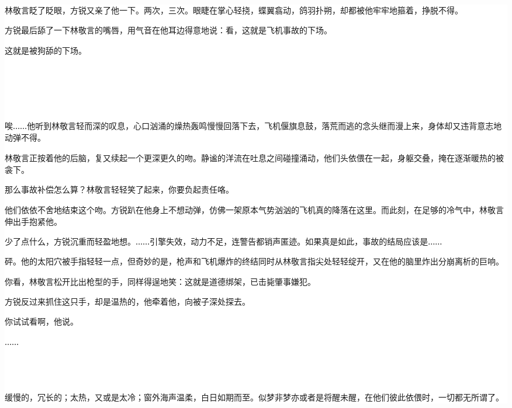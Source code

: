 林敬言眨了眨眼，方锐又亲了他一下。两次，三次。眼睫在掌心轻挠，蝶翼翕动，鸽羽扑朔，却都被他牢牢地箍着，挣脱不得。

方锐最后舔了一下林敬言的嘴唇，用气音在他耳边得意地说：看，这就是飞机事故的下场。

这就是被狗舔的下场。

<br><br>
<br><br>

唉……他听到林敬言轻而深的叹息，心口汹涌的燥热轰鸣慢慢回落下去，飞机偃旗息鼓，落荒而逃的念头继而漫上来，身体却又违背意志地动弹不得。

林敬言正按着他的后脑，复又续起一个更深更久的吻。静谧的洋流在吐息之间碰撞涌动，他们头依偎在一起，身躯交叠，掩在逐渐暖热的被衾下。

那么事故补偿怎么算？林敬言轻轻笑了起来，你要负起责任咯。

他们依依不舍地结束这个吻。方锐趴在他身上不想动弹，仿佛一架原本气势汹汹的飞机真的降落在这里。而此刻，在足够的冷气中，林敬言伸出手抱紧他。

少了点什么，方锐沉重而轻盈地想。……引擎失效，动力不足，连警告都销声匿迹。如果真是如此，事故的结局应该是……

砰。他的太阳穴被手指轻轻一点，但奇妙的是，枪声和飞机爆炸的终结同时从林敬言指尖处轻轻绽开，又在他的脑里炸出分崩离析的巨响。

你看，林敬言松开比出枪型的手，同样得逞地笑：这就是道德绑架，已击毙肇事嫌犯。

方锐反过来抓住这只手，却是温热的，他牵着他，向被子深处探去。

你试试看啊，他说。

……
<br><br>
<br><br>

缓慢的，冗长的；太热，又或是太冷；窗外海声温柔，白日如期而至。似梦非梦亦或者是将醒未醒，在他们彼此依偎时，一切都无所谓了。
